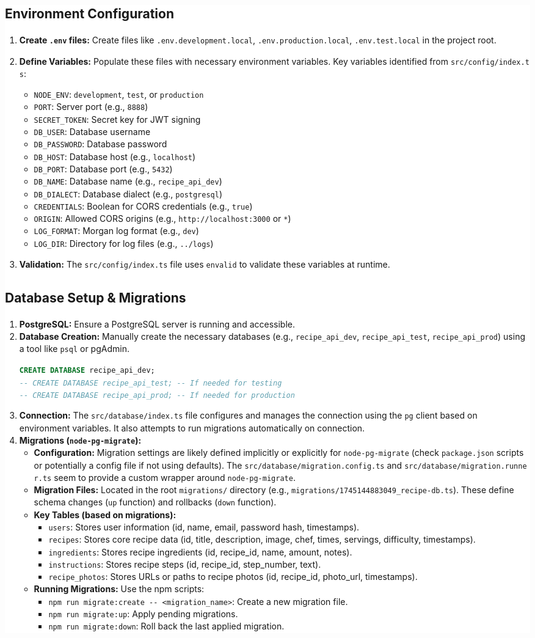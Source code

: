 ## Environment Configuration

1.  **Create `.env` files:** Create files like `.env.development.local`, `.env.production.local`, `.env.test.local` in the project root.
2.  **Define Variables:** Populate these files with necessary environment variables. Key variables identified from `src/config/index.ts`:
    *   `NODE_ENV`: `development`, `test`, or `production`
    *   `PORT`: Server port (e.g., `8888`)
    *   `SECRET_TOKEN`: Secret key for JWT signing
    *   `DB_USER`: Database username
    *   `DB_PASSWORD`: Database password
    *   `DB_HOST`: Database host (e.g., `localhost`)
    *   `DB_PORT`: Database port (e.g., `5432`)
    *   `DB_NAME`: Database name (e.g., `recipe_api_dev`)
    *   `DB_DIALECT`: Database dialect (e.g., `postgresql`)
    *   `CREDENTIALS`: Boolean for CORS credentials (e.g., `true`)
    *   `ORIGIN`: Allowed CORS origins (e.g., `http://localhost:3000` or `*`)
    *   `LOG_FORMAT`: Morgan log format (e.g., `dev`)
    *   `LOG_DIR`: Directory for log files (e.g., `../logs`)

3.  **Validation:** The `src/config/index.ts` file uses `envalid` to validate these variables at runtime.

## Database Setup & Migrations

1.  **PostgreSQL:** Ensure a PostgreSQL server is running and accessible.
2.  **Database Creation:** Manually create the necessary databases (e.g., `recipe_api_dev`, `recipe_api_test`, `recipe_api_prod`) using a tool like `psql` or pgAdmin.
    ```sql
    CREATE DATABASE recipe_api_dev;
    -- CREATE DATABASE recipe_api_test; -- If needed for testing
    -- CREATE DATABASE recipe_api_prod; -- If needed for production
    ```
3.  **Connection:** The `src/database/index.ts` file configures and manages the connection using the `pg` client based on environment variables. It also attempts to run migrations automatically on connection.
4.  **Migrations (`node-pg-migrate`):**
    *   **Configuration:** Migration settings are likely defined implicitly or explicitly for `node-pg-migrate` (check `package.json` scripts or potentially a config file if not using defaults). The `src/database/migration.config.ts` and `src/database/migration.runner.ts` seem to provide a custom wrapper around `node-pg-migrate`.
    *   **Migration Files:** Located in the root `migrations/` directory (e.g., `migrations/1745144883049_recipe-db.ts`). These define schema changes (`up` function) and rollbacks (`down` function).
    *   **Key Tables (based on migrations):**
        *   `users`: Stores user information (id, name, email, password hash, timestamps).
        *   `recipes`: Stores core recipe data (id, title, description, image, chef, times, servings, difficulty, timestamps).
        *   `ingredients`: Stores recipe ingredients (id, recipe_id, name, amount, notes).
        *   `instructions`: Stores recipe steps (id, recipe_id, step_number, text).
        *   `recipe_photos`: Stores URLs or paths to recipe photos (id, recipe_id, photo_url, timestamps).
    *   **Running Migrations:** Use the npm scripts:
        *   `npm run migrate:create -- <migration_name>`: Create a new migration file.
        *   `npm run migrate:up`: Apply pending migrations.
        *   `npm run migrate:down`: Roll back the last applied migration.

